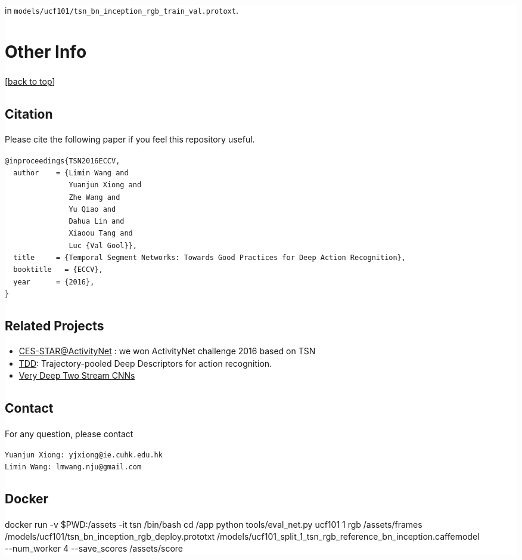 in `models/ucf101/tsn_bn_inception_rgb_train_val.protoxt`.
 
# Other Info
[[back to top](#temporal-segment-networks-tsn)]

## Citation
Please cite the following paper if you feel this repository useful.
```
@inproceedings{TSN2016ECCV,
  author    = {Limin Wang and
               Yuanjun Xiong and
               Zhe Wang and
               Yu Qiao and
               Dahua Lin and
               Xiaoou Tang and
               Luc {Val Gool}},
  title     = {Temporal Segment Networks: Towards Good Practices for Deep Action Recognition},
  booktitle   = {ECCV},
  year      = {2016},
}
```

## Related Projects

- [CES-STAR@ActivityNet][anet] : we won ActivityNet challenge 2016 based on TSN
- [TDD][tdd]: Trajectory-pooled Deep Descriptors for action recognition.
- [Very Deep Two Stream CNNs][caffe]

## Contact
For any question, please contact
```
Yuanjun Xiong: yjxiong@ie.cuhk.edu.hk
Limin Wang: lmwang.nju@gmail.com
```

[ucf101]:http://crcv.ucf.edu/data/UCF101.php
[hmdb51]:http://serre-lab.clps.brown.edu/resource/hmdb-a-large-human-motion-database/
[caffe]:https://github.com/yjxiong/caffe
[df]:https://github.com/yjxiong/dense_flow
[anaconda]:https://www.continuum.io/downloads
[tdd]:https://github.com/wanglimin/TDD
[anet]:https://github.com/yjxiong/anet2016-cuhk
[faq]:https://github.com/yjxiong/temporal-segment-networks/wiki/Frequently-Asked-Questions
[bs_line]:https://github.com/yjxiong/temporal-segment-networks/blob/master/models/ucf101/tsn_bn_inception_flow_train_val.prototxt#L8
[bug]:https://github.com/yjxiong/caffe/commit/c0d200ba0ed004edcfd387163395be7ea309dbc3
[tsn_site]:http://yjxiong.me/others/tsn/

## Docker
docker run -v $PWD:/assets -it tsn /bin/bash
cd /app
python tools/eval_net.py ucf101 1 rgb /assets/frames \
 /models/ucf101/tsn_bn_inception_rgb_deploy.prototxt /models/ucf101_split_1_tsn_rgb_reference_bn_inception.caffemodel \
 --num_worker 4 --save_scores /assets/score